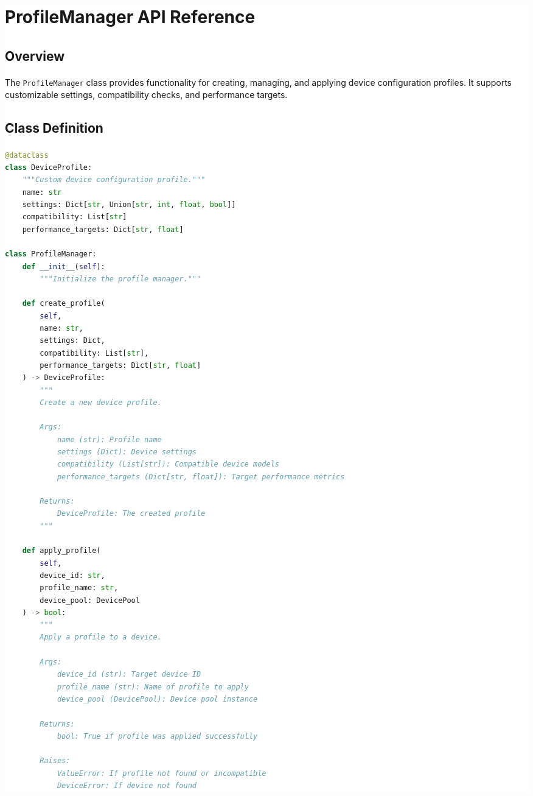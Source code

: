 # ProfileManager API Reference

## Overview

The `ProfileManager` class provides functionality for creating, managing, and applying device configuration profiles. It supports customizable settings, compatibility checks, and performance targets.

## Class Definition

```python
@dataclass
class DeviceProfile:
    """Custom device configuration profile."""
    name: str
    settings: Dict[str, Union[str, int, float, bool]]
    compatibility: List[str]
    performance_targets: Dict[str, float]

class ProfileManager:
    def __init__(self):
        """Initialize the profile manager."""
        
    def create_profile(
        self,
        name: str,
        settings: Dict,
        compatibility: List[str],
        performance_targets: Dict[str, float]
    ) -> DeviceProfile:
        """
        Create a new device profile.
        
        Args:
            name (str): Profile name
            settings (Dict): Device settings
            compatibility (List[str]): Compatible device models
            performance_targets (Dict[str, float]): Target performance metrics
            
        Returns:
            DeviceProfile: The created profile
        """
        
    def apply_profile(
        self,
        device_id: str,
        profile_name: str,
        device_pool: DevicePool
    ) -> bool:
        """
        Apply a profile to a device.
        
        Args:
            device_id (str): Target device ID
            profile_name (str): Name of profile to apply
            device_pool (DevicePool): Device pool instance
            
        Returns:
            bool: True if profile was applied successfully
            
        Raises:
            ValueError: If profile not found or incompatible
            DeviceError: If device not found
```